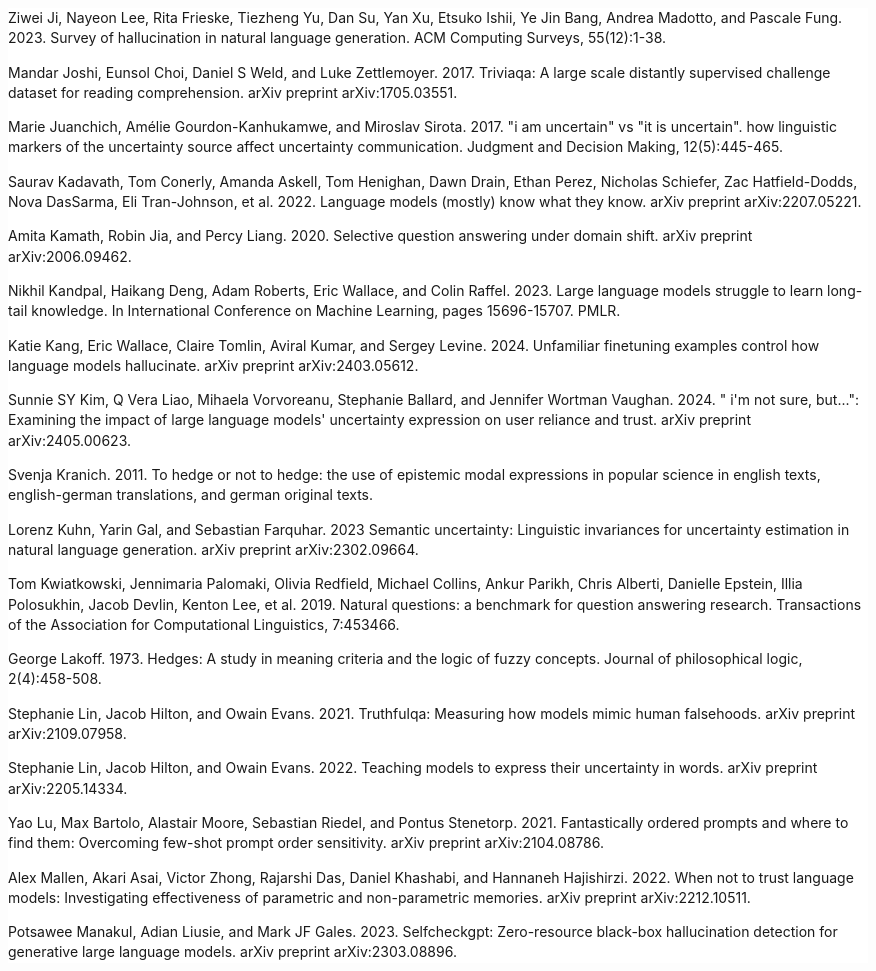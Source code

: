 Ziwei Ji, Nayeon Lee, Rita Frieske, Tiezheng Yu, Dan Su, Yan Xu, Etsuko Ishii, Ye Jin Bang, Andrea Madotto, and Pascale Fung. 2023. Survey of hallucination in natural language generation. ACM Computing Surveys, 55(12):1-38.

Mandar Joshi, Eunsol Choi, Daniel S Weld, and Luke Zettlemoyer. 2017. Triviaqa: A large scale distantly supervised challenge dataset for reading comprehension. arXiv preprint arXiv:1705.03551.

Marie Juanchich, Amélie Gourdon-Kanhukamwe, and Miroslav Sirota. 2017. "i am uncertain" vs "it is uncertain". how linguistic markers of the uncertainty source affect uncertainty communication. Judgment and Decision Making, 12(5):445-465.

Saurav Kadavath, Tom Conerly, Amanda Askell, Tom Henighan, Dawn Drain, Ethan Perez, Nicholas Schiefer, Zac Hatfield-Dodds, Nova DasSarma, Eli Tran-Johnson, et al. 2022. Language models (mostly) know what they know. arXiv preprint arXiv:2207.05221.

Amita Kamath, Robin Jia, and Percy Liang. 2020. Selective question answering under domain shift. arXiv preprint arXiv:2006.09462.

Nikhil Kandpal, Haikang Deng, Adam Roberts, Eric Wallace, and Colin Raffel. 2023. Large language models struggle to learn long-tail knowledge. In International Conference on Machine Learning, pages 15696-15707. PMLR.

Katie Kang, Eric Wallace, Claire Tomlin, Aviral Kumar, and Sergey Levine. 2024. Unfamiliar finetuning examples control how language models hallucinate. arXiv preprint arXiv:2403.05612.

Sunnie SY Kim, Q Vera Liao, Mihaela Vorvoreanu, Stephanie Ballard, and Jennifer Wortman Vaughan. 2024. " i'm not sure, but...": Examining the impact of large language models' uncertainty expression on user reliance and trust. arXiv preprint arXiv:2405.00623.

Svenja Kranich. 2011. To hedge or not to hedge: the use of epistemic modal expressions in popular science in english texts, english-german translations, and german original texts.

Lorenz Kuhn, Yarin Gal, and Sebastian Farquhar. 2023 Semantic uncertainty: Linguistic invariances for uncertainty estimation in natural language generation. arXiv preprint arXiv:2302.09664.

Tom Kwiatkowski, Jennimaria Palomaki, Olivia Redfield, Michael Collins, Ankur Parikh, Chris Alberti, Danielle Epstein, Illia Polosukhin, Jacob Devlin, Kenton Lee, et al. 2019. Natural questions: a benchmark for question answering research. Transactions of the Association for Computational Linguistics, 7:453466.

George Lakoff. 1973. Hedges: A study in meaning criteria and the logic of fuzzy concepts. Journal of philosophical logic, 2(4):458-508.

Stephanie Lin, Jacob Hilton, and Owain Evans. 2021. Truthfulqa: Measuring how models mimic human falsehoods. arXiv preprint arXiv:2109.07958.

Stephanie Lin, Jacob Hilton, and Owain Evans. 2022. Teaching models to express their uncertainty in words. arXiv preprint arXiv:2205.14334.

Yao Lu, Max Bartolo, Alastair Moore, Sebastian Riedel, and Pontus Stenetorp. 2021. Fantastically ordered prompts and where to find them: Overcoming few-shot prompt order sensitivity. arXiv preprint arXiv:2104.08786.

Alex Mallen, Akari Asai, Victor Zhong, Rajarshi Das, Daniel Khashabi, and Hannaneh Hajishirzi. 2022. When not to trust language models: Investigating effectiveness of parametric and non-parametric memories. arXiv preprint arXiv:2212.10511.

Potsawee Manakul, Adian Liusie, and Mark JF Gales. 2023. Selfcheckgpt: Zero-resource black-box hallucination detection for generative large language models. arXiv preprint arXiv:2303.08896.
